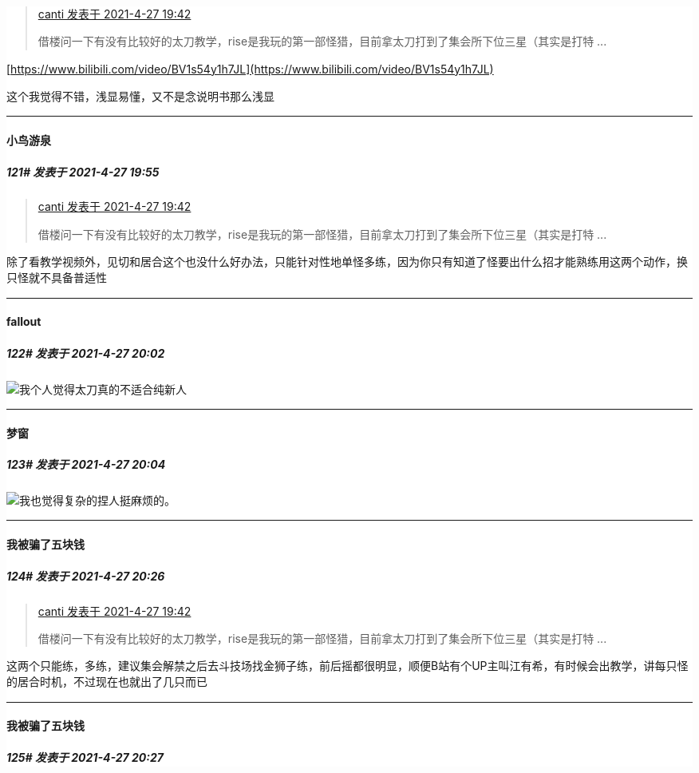 
<blockquote><a href="httphttps://bbs.saraba1st.com/2b/forum.php?mod=redirect&amp;goto=findpost&amp;pid=51080489&amp;ptid=2001272" target="_blank">canti 发表于 2021-4-27 19:42</a>

借楼问一下有没有比较好的太刀教学，rise是我玩的第一部怪猎，目前拿太刀打到了集会所下位三星（其实是打特 ...</blockquote>
[https://www.bilibili.com/video/BV1s54y1h7JL](https://www.bilibili.com/video/BV1s54y1h7JL)


这个我觉得不错，浅显易懂，又不是念说明书那么浅显




*****

####  小鸟游泉  
##### 121#       发表于 2021-4-27 19:55


<blockquote><a href="httphttps://bbs.saraba1st.com/2b/forum.php?mod=redirect&amp;goto=findpost&amp;pid=51080489&amp;ptid=2001272" target="_blank">canti 发表于 2021-4-27 19:42</a>

借楼问一下有没有比较好的太刀教学，rise是我玩的第一部怪猎，目前拿太刀打到了集会所下位三星（其实是打特 ...</blockquote>
除了看教学视频外，见切和居合这个也没什么好办法，只能针对性地单怪多练，因为你只有知道了怪要出什么招才能熟练用这两个动作，换只怪就不具备普适性


*****

####  fallout  
##### 122#       发表于 2021-4-27 20:02


<img src="https://static.saraba1st.com/image/smiley/face2017/124.png" referrerpolicy="no-referrer">我个人觉得太刀真的不适合纯新人


*****

####  梦窗  
##### 123#       发表于 2021-4-27 20:04


<img src="https://static.saraba1st.com/image/smiley/face2017/105.png" referrerpolicy="no-referrer">我也觉得复杂的捏人挺麻烦的。


*****

####  我被骗了五块钱  
##### 124#       发表于 2021-4-27 20:26


<blockquote><a href="httphttps://bbs.saraba1st.com/2b/forum.php?mod=redirect&amp;goto=findpost&amp;pid=51080489&amp;ptid=2001272" target="_blank">canti 发表于 2021-4-27 19:42</a>

借楼问一下有没有比较好的太刀教学，rise是我玩的第一部怪猎，目前拿太刀打到了集会所下位三星（其实是打特 ...</blockquote>
这两个只能练，多练，建议集会解禁之后去斗技场找金狮子练，前后摇都很明显，顺便B站有个UP主叫江有希，有时候会出教学，讲每只怪的居合时机，不过现在也就出了几只而已


*****

####  我被骗了五块钱  
##### 125#       发表于 2021-4-27 20:27
